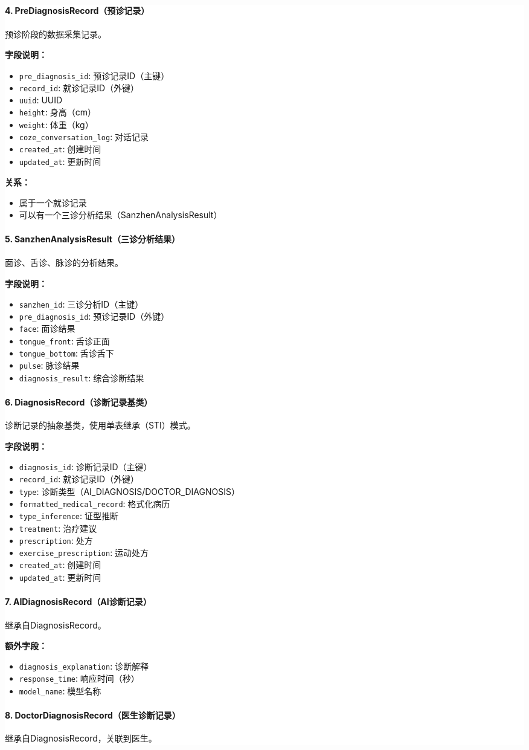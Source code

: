 #### 4. PreDiagnosisRecord（预诊记录）
预诊阶段的数据采集记录。

**字段说明：**
- `pre_diagnosis_id`: 预诊记录ID（主键）
- `record_id`: 就诊记录ID（外键）
- `uuid`: UUID
- `height`: 身高（cm）
- `weight`: 体重（kg）
- `coze_conversation_log`: 对话记录
- `created_at`: 创建时间
- `updated_at`: 更新时间

**关系：**
- 属于一个就诊记录
- 可以有一个三诊分析结果（SanzhenAnalysisResult）

#### 5. SanzhenAnalysisResult（三诊分析结果）
面诊、舌诊、脉诊的分析结果。

**字段说明：**
- `sanzhen_id`: 三诊分析ID（主键）
- `pre_diagnosis_id`: 预诊记录ID（外键）
- `face`: 面诊结果
- `tongue_front`: 舌诊正面
- `tongue_bottom`: 舌诊舌下
- `pulse`: 脉诊结果
- `diagnosis_result`: 综合诊断结果

#### 6. DiagnosisRecord（诊断记录基类）
诊断记录的抽象基类，使用单表继承（STI）模式。

**字段说明：**
- `diagnosis_id`: 诊断记录ID（主键）
- `record_id`: 就诊记录ID（外键）
- `type`: 诊断类型（AI_DIAGNOSIS/DOCTOR_DIAGNOSIS）
- `formatted_medical_record`: 格式化病历
- `type_inference`: 证型推断
- `treatment`: 治疗建议
- `prescription`: 处方
- `exercise_prescription`: 运动处方
- `created_at`: 创建时间
- `updated_at`: 更新时间

#### 7. AIDiagnosisRecord（AI诊断记录）
继承自DiagnosisRecord。

**额外字段：**
- `diagnosis_explanation`: 诊断解释
- `response_time`: 响应时间（秒）
- `model_name`: 模型名称

#### 8. DoctorDiagnosisRecord（医生诊断记录）
继承自DiagnosisRecord，关联到医生。
